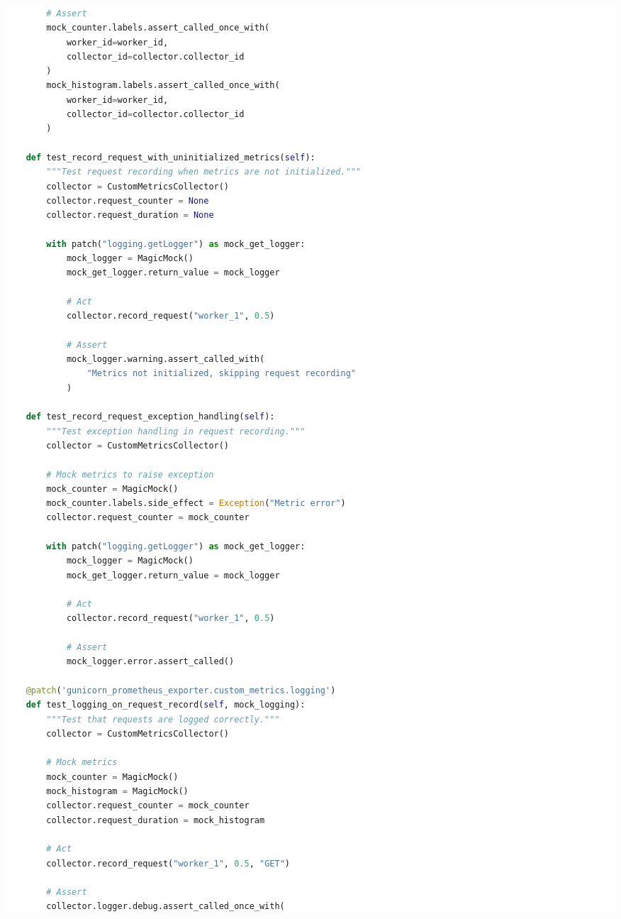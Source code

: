 ```python
        # Assert
        mock_counter.labels.assert_called_once_with(
            worker_id=worker_id,
            collector_id=collector.collector_id
        )
        mock_histogram.labels.assert_called_once_with(
            worker_id=worker_id,
            collector_id=collector.collector_id
        )

    def test_record_request_with_uninitialized_metrics(self):
        """Test request recording when metrics are not initialized."""
        collector = CustomMetricsCollector()
        collector.request_counter = None
        collector.request_duration = None

        with patch("logging.getLogger") as mock_get_logger:
            mock_logger = MagicMock()
            mock_get_logger.return_value = mock_logger

            # Act
            collector.record_request("worker_1", 0.5)

            # Assert
            mock_logger.warning.assert_called_with(
                "Metrics not initialized, skipping request recording"
            )

    def test_record_request_exception_handling(self):
        """Test exception handling in request recording."""
        collector = CustomMetricsCollector()

        # Mock metrics to raise exception
        mock_counter = MagicMock()
        mock_counter.labels.side_effect = Exception("Metric error")
        collector.request_counter = mock_counter

        with patch("logging.getLogger") as mock_get_logger:
            mock_logger = MagicMock()
            mock_get_logger.return_value = mock_logger

            # Act
            collector.record_request("worker_1", 0.5)

            # Assert
            mock_logger.error.assert_called()

    @patch('gunicorn_prometheus_exporter.custom_metrics.logging')
    def test_logging_on_request_record(self, mock_logging):
        """Test that requests are logged correctly."""
        collector = CustomMetricsCollector()

        # Mock metrics
        mock_counter = MagicMock()
        mock_histogram = MagicMock()
        collector.request_counter = mock_counter
        collector.request_duration = mock_histogram

        # Act
        collector.record_request("worker_1", 0.5, "GET")

        # Assert
        collector.logger.debug.assert_called_once_with(
```